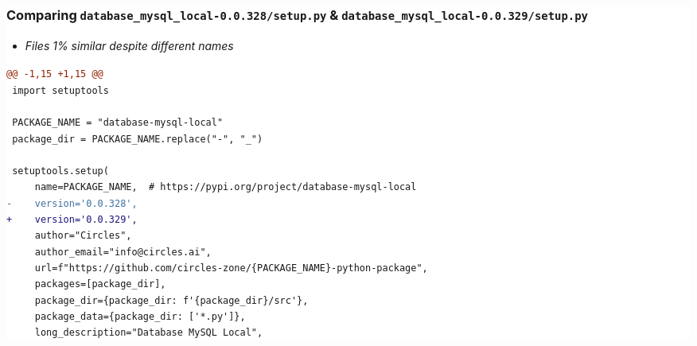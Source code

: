 ### Comparing `database_mysql_local-0.0.328/setup.py` & `database_mysql_local-0.0.329/setup.py`

 * *Files 1% similar despite different names*

```diff
@@ -1,15 +1,15 @@
 import setuptools
 
 PACKAGE_NAME = "database-mysql-local"
 package_dir = PACKAGE_NAME.replace("-", "_")
 
 setuptools.setup(
     name=PACKAGE_NAME,  # https://pypi.org/project/database-mysql-local
-    version='0.0.328',
+    version='0.0.329',
     author="Circles",
     author_email="info@circles.ai",
     url=f"https://github.com/circles-zone/{PACKAGE_NAME}-python-package",
     packages=[package_dir],
     package_dir={package_dir: f'{package_dir}/src'},
     package_data={package_dir: ['*.py']},
     long_description="Database MySQL Local",
```

